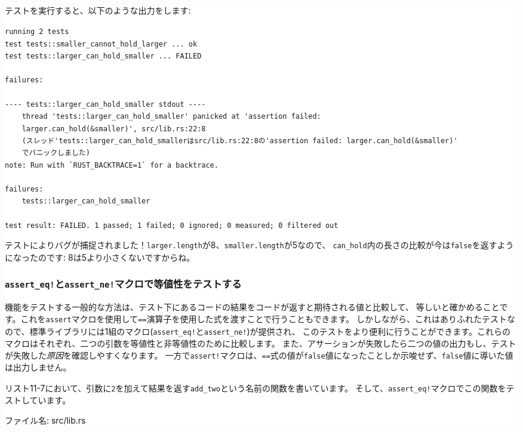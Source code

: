 

テストを実行すると、以下のような出力をします:

```text
running 2 tests
test tests::smaller_cannot_hold_larger ... ok
test tests::larger_can_hold_smaller ... FAILED

failures:

---- tests::larger_can_hold_smaller stdout ----
    thread 'tests::larger_can_hold_smaller' panicked at 'assertion failed:
    larger.can_hold(&smaller)', src/lib.rs:22:8
    (スレッド'tests::larger_can_hold_smallerはsrc/lib.rs:22:8の'assertion failed: larger.can_hold(&smaller)'
    でパニックしました)
note: Run with `RUST_BACKTRACE=1` for a backtrace.

failures:
    tests::larger_can_hold_smaller

test result: FAILED. 1 passed; 1 failed; 0 ignored; 0 measured; 0 filtered out
```





テストによりバグが捕捉されました！`larger.length`が8、`smaller.length`が5なので、
`can_hold`内の長さの比較が今は`false`を返すようになったのです: 8は5より小さくないですからね。



### `assert_eq!`と`assert_ne!`マクロで等値性をテストする












機能をテストする一般的な方法は、テスト下にあるコードの結果をコードが返すと期待される値と比較して、
等しいと確かめることです。これを`assert`マクロを使用して`==`演算子を使用した式を渡すことで行うこともできます。
しかしながら、これはありふれたテストなので、標準ライブラリには1組のマクロ(`assert_eq!`と`assert_ne!`)が提供され、
このテストをより便利に行うことができます。これらのマクロはそれぞれ、二つの引数を等値性と非等値性のために比較します。
また、アサーションが失敗したら二つの値の出力もし、テストが失敗した*原因*を確認しやすくなります。
一方で`assert!`マクロは、`==`式の値が`false`値になったことしか示唆せず、`false`値に導いた値は出力しません。





リスト11-7において、引数に`2`を加えて結果を返す`add_two`という名前の関数を書いています。
そして、`assert_eq!`マクロでこの関数をテストしています。



<span class="filename">ファイル名: src/lib.rs</span>
